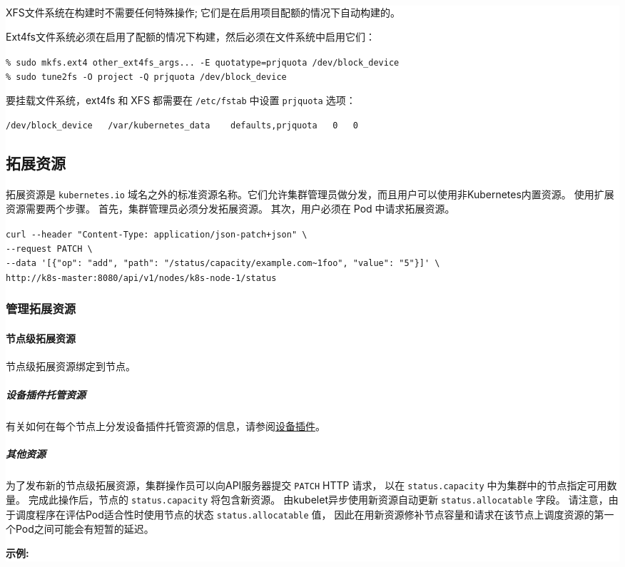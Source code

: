 XFS文件系统在构建时不需要任何特殊操作; 它们是在启用项目配额的情况下自动构建的。

Ext4fs文件系统必须在启用了配额的情况下构建，然后必须在文件系统中启用它们：

```
% sudo mkfs.ext4 other_ext4fs_args... -E quotatype=prjquota /dev/block_device
% sudo tune2fs -O project -Q prjquota /dev/block_device

```



要挂载文件系统，ext4fs 和 XFS 都需要在 `/etc/fstab` 中设置 `prjquota` 选项：

```
/dev/block_device	/var/kubernetes_data	defaults,prjquota	0	0
```




## 拓展资源

拓展资源是 `kubernetes.io` 域名之外的标准资源名称。它们允许集群管理员做分发，而且用户可以使用非Kubernetes内置资源。
使用扩展资源需要两个步骤。 首先，集群管理员必须分发拓展资源。 其次，用户必须在 Pod 中请求拓展资源。

```shell
curl --header "Content-Type: application/json-patch+json" \
--request PATCH \
--data '[{"op": "add", "path": "/status/capacity/example.com~1foo", "value": "5"}]' \
http://k8s-master:8080/api/v1/nodes/k8s-node-1/status
```



### 管理拓展资源

#### 节点级拓展资源

节点级拓展资源绑定到节点。



##### 设备插件托管资源

有关如何在每个节点上分发设备插件托管资源的信息，请参阅[设备插件](/docs/concepts/extend-kubernetes/compute-storage-net/device-plugins/)。



##### 其他资源
为了发布新的节点级拓展资源，集群操作员可以向API服务器提交 `PATCH` HTTP 请求，
以在 `status.capacity` 中为集群中的节点指定可用数量。
完成此操作后，节点的 `status.capacity` 将包含新资源。
由kubelet异步使用新资源自动更新 `status.allocatable` 字段。
请注意，由于调度程序在评估Pod适合性时使用节点的状态 `status.allocatable` 值，
因此在用新资源修补节点容量和请求在该节点上调度资源的第一个Pod之间可能会有短暂的延迟。



**示例:**
